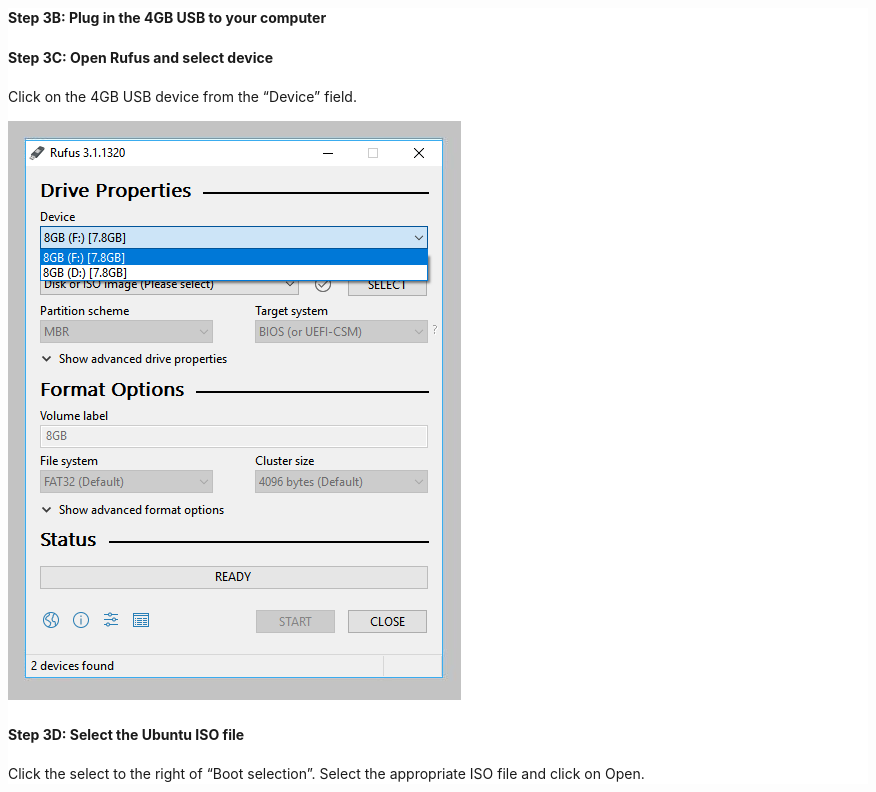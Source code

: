 #### Step 3B: Plug in the 4GB USB to your computer

#### Step 3C: Open Rufus and select device
Click on the 4GB USB device from the “Device” field.

![name-select](./media/step-3c.png)

#### Step 3D: Select the Ubuntu ISO file
Click the select to the right of “Boot selection”. Select the appropriate ISO file and click on Open.
